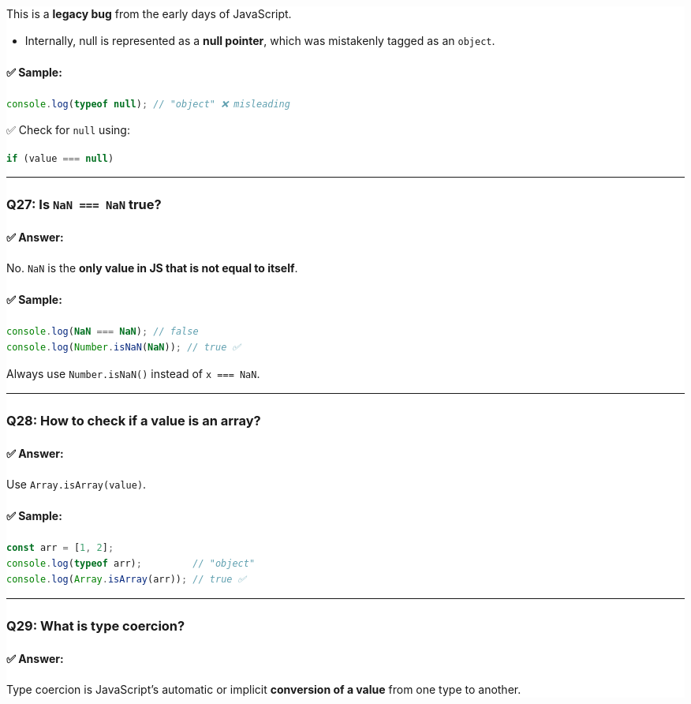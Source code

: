 This is a **legacy bug** from the early days of JavaScript.

* Internally, null is represented as a **null pointer**, which was mistakenly tagged as an `object`.

#### ✅ Sample:

```js
console.log(typeof null); // "object" ❌ misleading
```

✅ Check for `null` using:

```js
if (value === null)
```

---

### **Q27: Is `NaN === NaN` true?**

#### ✅ Answer:

No. `NaN` is the **only value in JS that is not equal to itself**.

#### ✅ Sample:

```js
console.log(NaN === NaN); // false
console.log(Number.isNaN(NaN)); // true ✅
```

Always use `Number.isNaN()` instead of `x === NaN`.

---

### **Q28: How to check if a value is an array?**

#### ✅ Answer:

Use `Array.isArray(value)`.

#### ✅ Sample:

```js
const arr = [1, 2];
console.log(typeof arr);         // "object"
console.log(Array.isArray(arr)); // true ✅
```

---

### **Q29: What is type coercion?**

#### ✅ Answer:

Type coercion is JavaScript’s automatic or implicit **conversion of a value** from one type to another.
